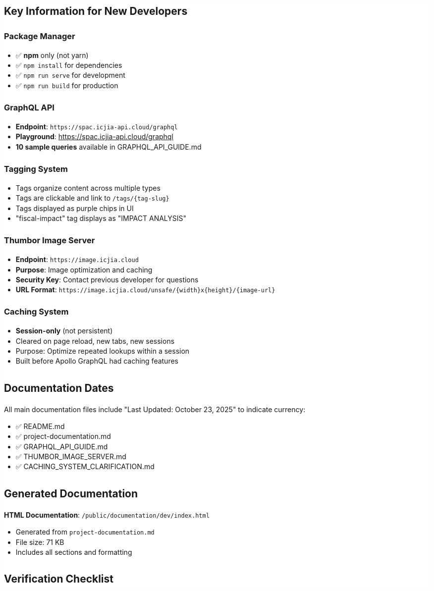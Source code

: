 ## Key Information for New Developers

### Package Manager
- ✅ **npm** only (not yarn)
- ✅ `npm install` for dependencies
- ✅ `npm run serve` for development
- ✅ `npm run build` for production

### GraphQL API
- **Endpoint**: `https://spac.icjia-api.cloud/graphql`
- **Playground**: https://spac.icjia-api.cloud/graphql
- **10 sample queries** available in GRAPHQL_API_GUIDE.md

### Tagging System
- Tags organize content across multiple types
- Tags are clickable and link to `/tags/{tag-slug}`
- Tags displayed as purple chips in UI
- "fiscal-impact" tag displays as "IMPACT ANALYSIS"

### Thumbor Image Server
- **Endpoint**: `https://image.icjia.cloud`
- **Purpose**: Image optimization and caching
- **Security Key**: Contact previous developer for questions
- **URL Format**: `https://image.icjia.cloud/unsafe/{width}x{height}/{image-url}`

### Caching System
- **Session-only** (not persistent)
- Cleared on page reload, new tabs, new sessions
- Purpose: Optimize repeated lookups within a session
- Built before Apollo GraphQL had caching features

## Documentation Dates

All main documentation files include "Last Updated: October 23, 2025" to indicate currency:
- ✅ README.md
- ✅ project-documentation.md
- ✅ GRAPHQL_API_GUIDE.md
- ✅ THUMBOR_IMAGE_SERVER.md
- ✅ CACHING_SYSTEM_CLARIFICATION.md

## Generated Documentation

**HTML Documentation**: `/public/documentation/dev/index.html`
- Generated from `project-documentation.md`
- File size: 71 KB
- Includes all sections and formatting

## Verification Checklist
